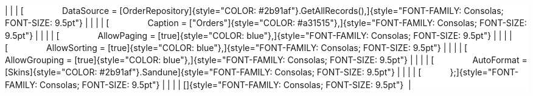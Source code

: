 |                                                                                                                                                                                                                                                                                                                                                                       |
| [                DataSource = [OrderRepository]{style="COLOR: #2b91af"}.GetAllRecords(),]{style="FONT-FAMILY: Consolas; FONT-SIZE: 9.5pt"}                                                                                                                                                                                                                            |
|                                                                                                                                                                                                                                                                                                                                                                       |
| [                Caption = [\"Orders\"]{style="COLOR: #a31515"},]{style="FONT-FAMILY: Consolas; FONT-SIZE: 9.5pt"}                                                                                                                                                                                                                                                    |
|                                                                                                                                                                                                                                                                                                                                                                       |
| [                AllowPaging = [true]{style="COLOR: blue"},]{style="FONT-FAMILY: Consolas; FONT-SIZE: 9.5pt"}                                                                                                                                                                                                                                                         |
|                                                                                                                                                                                                                                                                                                                                                                       |
| [                AllowSorting = [true]{style="COLOR: blue"},]{style="FONT-FAMILY: Consolas; FONT-SIZE: 9.5pt"}                                                                                                                                                                                                                                                        |
|                                                                                                                                                                                                                                                                                                                                                                       |
| [                AllowGrouping = [true]{style="COLOR: blue"},]{style="FONT-FAMILY: Consolas; FONT-SIZE: 9.5pt"}                                                                                                                                                                                                                                                       |
|                                                                                                                                                                                                                                                                                                                                                                       |
| [                AutoFormat = [Skins]{style="COLOR: #2b91af"}.Sandune]{style="FONT-FAMILY: Consolas; FONT-SIZE: 9.5pt"}                                                                                                                                                                                                                                               |
|                                                                                                                                                                                                                                                                                                                                                                       |
| [            };]{style="FONT-FAMILY: Consolas; FONT-SIZE: 9.5pt"}                                                                                                                                                                                                                                                                                                     |
|                                                                                                                                                                                                                                                                                                                                                                       |
| []{style="FONT-FAMILY: Consolas; FONT-SIZE: 9.5pt"}                                                                                                                                                                                                                                                                                                                   |